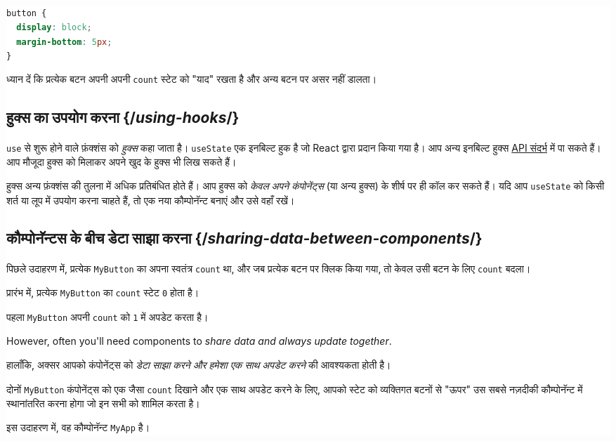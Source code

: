 ```css
button {
  display: block;
  margin-bottom: 5px;
}
```

</Sandpack>

ध्यान दें कि प्रत्येक बटन अपनी अपनी `count` स्टेट को "याद" रखता है और अन्य बटन पर असर नहीं डालता।

## हुक्स का उपयोग करना {/*using-hooks*/}

`use` से शुरू होने वाले फ़ंक्शंस को *हुक्स* कहा जाता है। `useState` एक इनबिल्ट हुक है जो React द्वारा प्रदान किया गया है। आप अन्य इनबिल्ट हुक्स [API संदर्भ](/reference/react) में पा सकते हैं। आप मौजूदा हुक्स को मिलाकर अपने खुद के हुक्स भी लिख सकते हैं।

हुक्स अन्य फ़ंक्शंस की तुलना में अधिक प्रतिबंधित होते हैं। आप हुक्स को *केवल अपने कंपोनेंट्स* (या अन्य हुक्स) के शीर्ष पर ही कॉल कर सकते हैं। यदि आप `useState` को किसी शर्त या लूप में उपयोग करना चाहते हैं, तो एक नया कौम्पोनॅन्ट बनाएं और उसे वहाँ रखें।

## कौम्पोनॅन्टस के बीच डेटा साझा करना {/*sharing-data-between-components*/}

पिछले उदाहरण में, प्रत्येक `MyButton` का अपना स्वतंत्र `count` था, और जब प्रत्येक बटन पर क्लिक किया गया, तो केवल उसी बटन के लिए `count` बदला।

<DiagramGroup>

<Diagram name="sharing_data_child" height={367} width={407} alt="Diagram showing a tree of three components, one parent labeled MyApp and two children labeled MyButton. Both MyButton components contain a count with value zero.">

प्रारंभ में, प्रत्येक `MyButton` का `count` स्टेट `0` होता है।

</Diagram>

<Diagram name="sharing_data_child_clicked" height={367} width={407} alt="The same diagram as the previous, with the count of the first child MyButton component highlighted indicating a click with the count value incremented to one. The second MyButton component still contains value zero." >

पहला `MyButton` अपनी `count` को `1` में अपडेट करता है।

</Diagram>

</DiagramGroup>

However, often you'll need components to *share data and always update together*.

हालाँकि, अक्सर आपको कंपोनेंट्स को *डेटा साझा करने और हमेशा एक साथ अपडेट करने* की आवश्यकता होती है।

दोनों `MyButton` कंपोनेंट्स को एक जैसा `count` दिखाने और एक साथ अपडेट करने के लिए, आपको स्टेट को व्यक्तिगत बटनों से "ऊपर" उस सबसे नज़दीकी कौम्पोनॅन्ट में स्थानांतरित करना होगा जो इन सभी को शामिल करता है।

इस उदाहरण में, वह कौम्पोनॅन्ट `MyApp` है।

<DiagramGroup>
